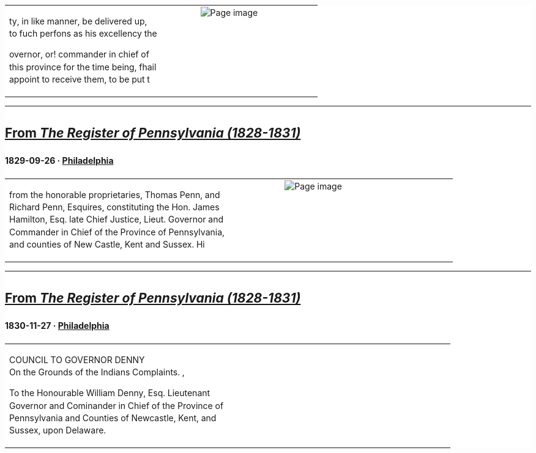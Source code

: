 <table style="width: 100%;"><tr><td style="width: 50%">

  
ty, in like manner, be delivered up,  
to fuch perfons as his excellency the  
  
overnor, or! commander in chief of  
this province for the time being, fhail  
appoint to receive them, to be put t
</td><td style="width: 50%; max-height: 75%; margin: auto; display: block;">
<img alt="Page image" src="https://iiif.archive.org/iiif/sim_new-american-magazine_1760-01_25&#0036;47/pct:18.570402,62.938192,34.015805,6.780443/600,/0/default.jpg"/>
</td>
</tr></table>

---

## [From _The Register of Pennsylvania (1828-1831)_](https://archive.org/details/sim_hazards-register-of-pennsylvania_1829-09-26_4_13/page/n12/mode/1up?view=theater)

#### 1829-09-26 &middot; [Philadelphia](http://dbpedia.org/resource/Philadelphia)

<table style="width: 100%;"><tr><td style="width: 50%">

  
from the honorable proprietaries, Thomas Penn, and  
Richard Penn, Esquires, constituting the Hon. James  
Hamilton, Esq. late Chief Justice, Lieut. Governor and  
Commander in Chief of the Province of Pennsylvania,  
and counties of New Castle, Kent and Sussex. Hi
</td><td style="width: 50%; max-height: 75%; margin: auto; display: block;">
<img alt="Page image" src="https://iiif.archive.org/iiif/sim_hazards-register-of-pennsylvania_1829-09-26_4_13&#0036;12/pct:6.773128,24.158564,35.104626,4.917726/600,/0/default.jpg"/>
</td>
</tr></table>

---

## [From _The Register of Pennsylvania (1828-1831)_](https://archive.org/details/sim_hazards-register-of-pennsylvania_1830-11-27_6_22/page/n0/mode/1up?view=theater)

#### 1830-11-27 &middot; [Philadelphia](http://dbpedia.org/resource/Philadelphia)

<table style="width: 100%;"><tr><td style="width: 50%">

  
COUNCIL TO GOVERNOR DENNY  
On the Grounds of the Indians Complaints. ,  
  
To the Honourable William Denny, Esq. Lieutenant  
Governor and Cominander in Chief of the Province of  
Pennsylvania and Counties of Newcastle, Kent, and  
Sussex, upon Delaware.  
  